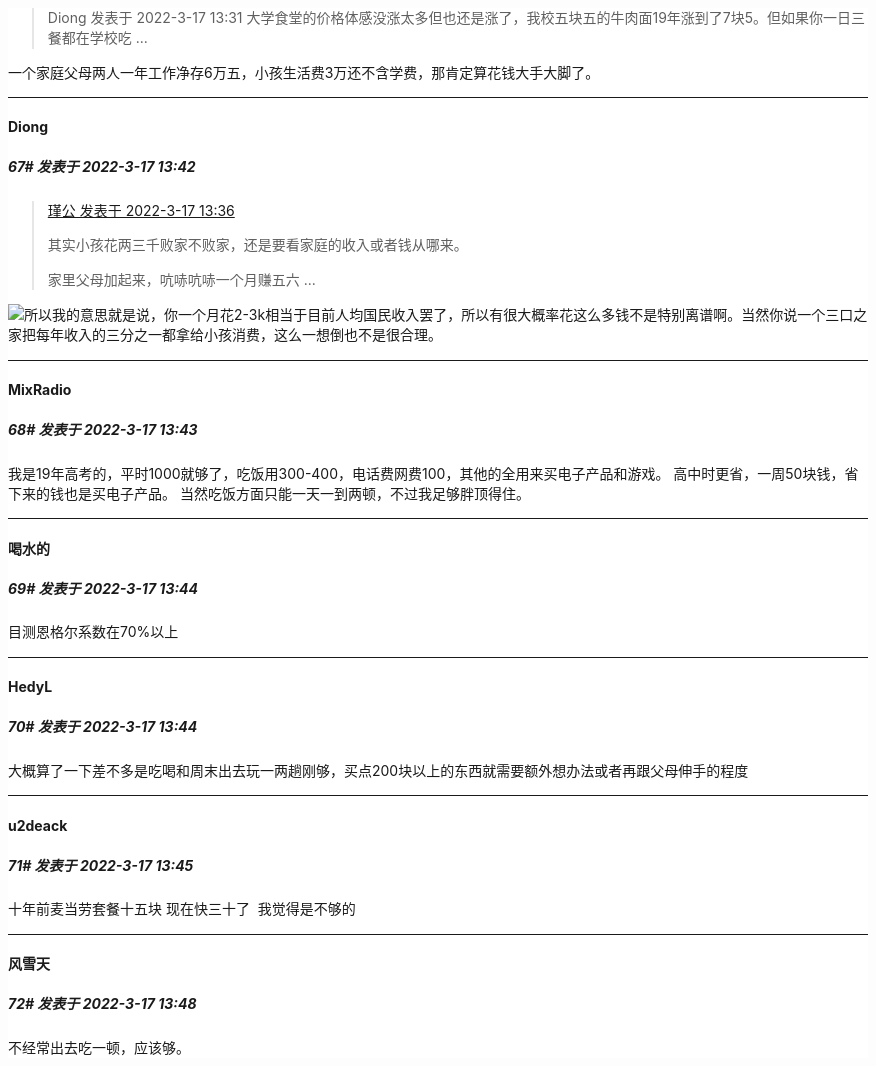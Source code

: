 <blockquote>Diong 发表于 2022-3-17 13:31
大学食堂的价格体感没涨太多但也还是涨了，我校五块五的牛肉面19年涨到了7块5。但如果你一日三餐都在学校吃 ...</blockquote>
一个家庭父母两人一年工作净存6万五，小孩生活费3万还不含学费，那肯定算花钱大手大脚了。

*****

####  Diong  
##### 67#       发表于 2022-3-17 13:42

<blockquote><a href="httphttps://bbs.saraba1st.com/2b/forum.php?mod=redirect&amp;goto=findpost&amp;pid=55078896&amp;ptid=2058388" target="_blank">瑾公 发表于 2022-3-17 13:36</a>

其实小孩花两三千败家不败家，还是要看家庭的收入或者钱从哪来。

家里父母加起来，吭哧吭哧一个月赚五六 ...</blockquote>
<img src="https://static.saraba1st.com/image/smiley/face2017/068.png" referrerpolicy="no-referrer">所以我的意思就是说，你一个月花2-3k相当于目前人均国民收入罢了，所以有很大概率花这么多钱不是特别离谱啊。当然你说一个三口之家把每年收入的三分之一都拿给小孩消费，这么一想倒也不是很合理。

*****

####  MixRadio  
##### 68#       发表于 2022-3-17 13:43

我是19年高考的，平时1000就够了，吃饭用300-400，电话费网费100，其他的全用来买电子产品和游戏。
高中时更省，一周50块钱，省下来的钱也是买电子产品。
当然吃饭方面只能一天一到两顿，不过我足够胖顶得住。

*****

####  喝水的  
##### 69#       发表于 2022-3-17 13:44

目测恩格尔系数在70%以上

*****

####  HedyL  
##### 70#       发表于 2022-3-17 13:44

大概算了一下差不多是吃喝和周末出去玩一两趟刚够，买点200块以上的东西就需要额外想办法或者再跟父母伸手的程度

*****

####  u2deack  
##### 71#       发表于 2022-3-17 13:45

十年前麦当劳套餐十五块 现在快三十了  我觉得是不够的



*****

####  风雪天  
##### 72#       发表于 2022-3-17 13:48

不经常出去吃一顿，应该够。
